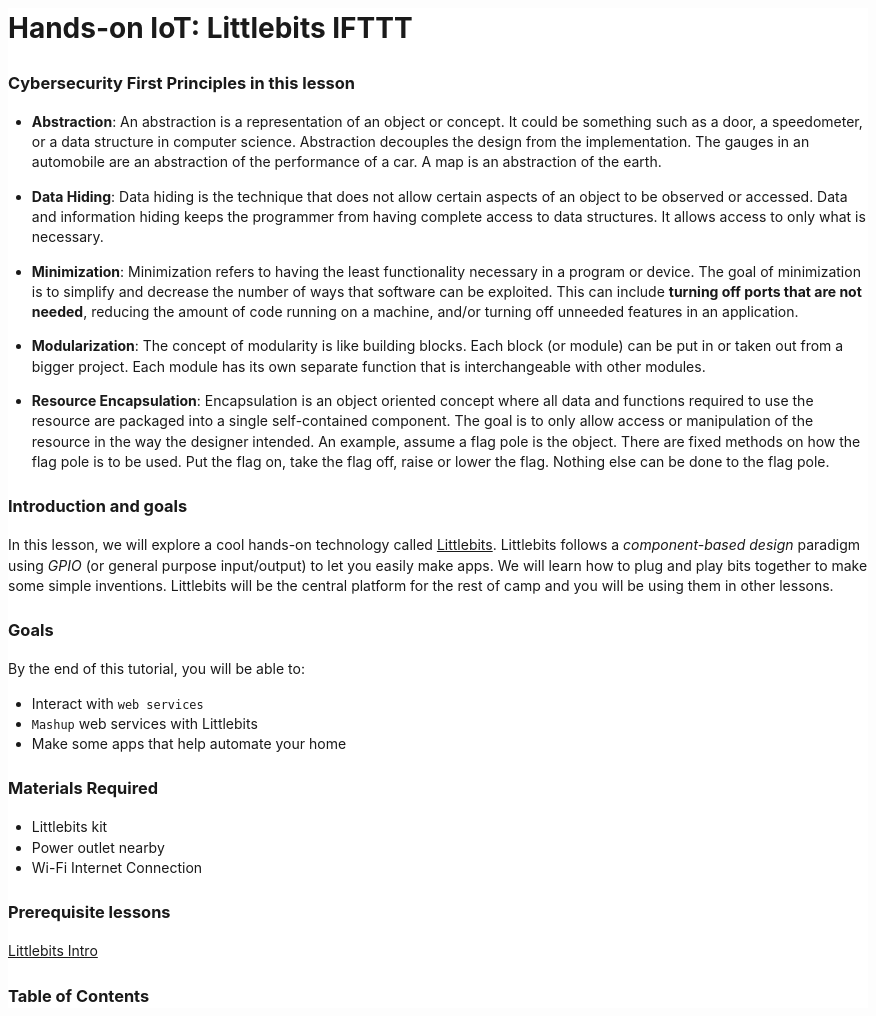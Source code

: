 # Hands-on IoT: Littlebits IFTTT
### Cybersecurity First Principles in this lesson

* __Abstraction__: An abstraction is a representation of an object or concept. It could be something such as a door, a speedometer, or a data structure in computer science. Abstraction decouples the design from the implementation. The gauges in an automobile are an abstraction of the performance of a car. A map is an abstraction of the earth.

* __Data Hiding__: Data hiding is the technique that does not allow certain aspects of an object to be observed or accessed. Data and information hiding keeps the programmer from having complete access to data structures. It allows access to only what is necessary.

* __Minimization__: Minimization refers to having the least functionality necessary in a program or device. The goal of minimization is to simplify and decrease the number of ways that software can be exploited. This can include **turning off ports that are not needed**, reducing the amount of code running on a machine, and/or turning off unneeded features in an application.

* __Modularization__: The concept of modularity is like building blocks. Each block (or module) can be put in or taken out from a bigger project. Each module has its own separate function that is interchangeable with other modules.

* __Resource Encapsulation__: Encapsulation is an object oriented concept where all data and functions required to use the resource are packaged into a single self-contained component. The goal is to only allow access or manipulation of the resource in the way the designer intended. An example, assume a flag pole is the object. There are fixed methods on how the flag pole is to be used. Put the flag on, take the flag off, raise or lower the flag. Nothing else can be done to the flag pole.

### Introduction and goals
In this lesson, we will explore a cool hands-on technology called [Littlebits](http://littlebits.cc/). Littlebits follows a _component-based design_ paradigm using _GPIO_ (or general purpose input/output) to let you easily make apps. We will learn how to plug and play bits together to make some simple inventions. Littlebits will be the central platform for the rest of camp and you will be using them in other lessons.

### Goals
By the end of this tutorial, you will be able to:
* Interact with `web services`
* `Mashup` web services with Littlebits
* Make some apps that help automate your home

### Materials Required

* Littlebits kit
* Power outlet nearby
* Wi-Fi Internet Connection

### Prerequisite lessons
[Littlebits Intro](../hands-on-iot-little-bits-intro/README.md)

### Table of Contents
